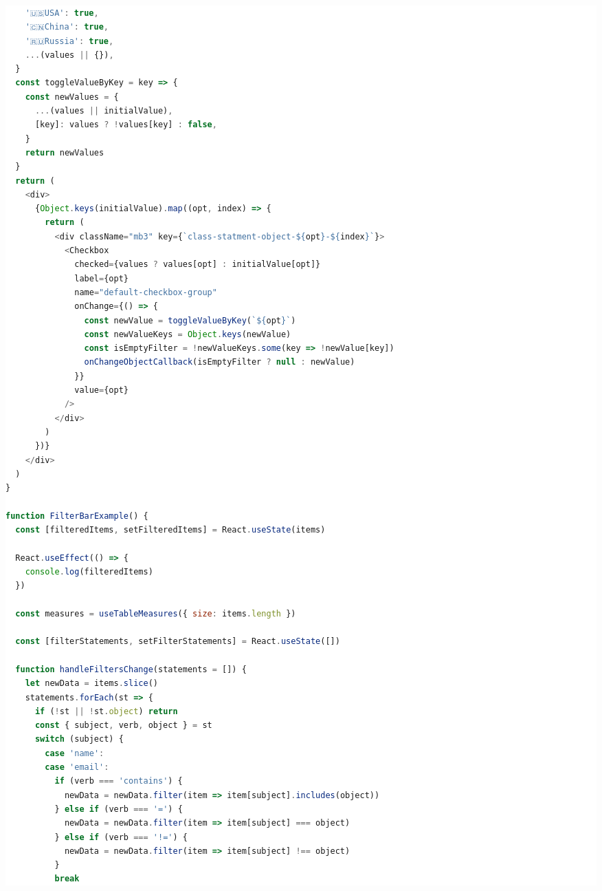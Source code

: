 ```js
    '🇺🇸USA': true,
    '🇨🇳China': true,
    '🇷🇺Russia': true,
    ...(values || {}),
  }
  const toggleValueByKey = key => {
    const newValues = {
      ...(values || initialValue),
      [key]: values ? !values[key] : false,
    }
    return newValues
  }
  return (
    <div>
      {Object.keys(initialValue).map((opt, index) => {
        return (
          <div className="mb3" key={`class-statment-object-${opt}-${index}`}>
            <Checkbox
              checked={values ? values[opt] : initialValue[opt]}
              label={opt}
              name="default-checkbox-group"
              onChange={() => {
                const newValue = toggleValueByKey(`${opt}`)
                const newValueKeys = Object.keys(newValue)
                const isEmptyFilter = !newValueKeys.some(key => !newValue[key])
                onChangeObjectCallback(isEmptyFilter ? null : newValue)
              }}
              value={opt}
            />
          </div>
        )
      })}
    </div>
  )
}

function FilterBarExample() {
  const [filteredItems, setFilteredItems] = React.useState(items)

  React.useEffect(() => {
    console.log(filteredItems)
  })

  const measures = useTableMeasures({ size: items.length })

  const [filterStatements, setFilterStatements] = React.useState([])

  function handleFiltersChange(statements = []) {
    let newData = items.slice()
    statements.forEach(st => {
      if (!st || !st.object) return
      const { subject, verb, object } = st
      switch (subject) {
        case 'name':
        case 'email':
          if (verb === 'contains') {
            newData = newData.filter(item => item[subject].includes(object))
          } else if (verb === '=') {
            newData = newData.filter(item => item[subject] === object)
          } else if (verb === '!=') {
            newData = newData.filter(item => item[subject] !== object)
          }
          break
```